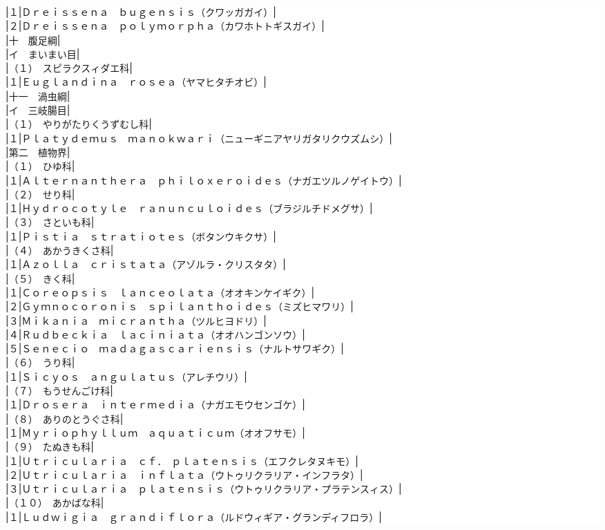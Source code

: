|１|Ｄｒｅｉｓｓｅｎａ　ｂｕｇｅｎｓｉｓ（クワッガガイ）|  
|２|Ｄｒｅｉｓｓｅｎａ　ｐｏｌｙｍｏｒｐｈａ（カワホトトギスガイ）|  
|十　腹足綱|  
|イ　まいまい目|  
|（１）　スピラクスィダエ科|  
|１|Ｅｕｇｌａｎｄｉｎａ　ｒｏｓｅａ（ヤマヒタチオビ）|  
|十一　渦虫綱|  
|イ　三岐腸目|  
|（１）　やりがたりくうずむし科|  
|１|Ｐｌａｔｙｄｅｍｕｓ　ｍａｎｏｋｗａｒｉ（ニューギニアヤリガタリクウズムシ）|  
|第二　植物界|  
|（１）　ひゆ科|  
|１|Ａｌｔｅｒｎａｎｔｈｅｒａ　ｐｈｉｌｏｘｅｒｏｉｄｅｓ（ナガエツルノゲイトウ）|  
|（２）　せり科|  
|１|Ｈｙｄｒｏｃｏｔｙｌｅ　ｒａｎｕｎｃｕｌｏｉｄｅｓ（ブラジルチドメグサ）|  
|（３）　さといも科|  
|１|Ｐｉｓｔｉａ　ｓｔｒａｔｉｏｔｅｓ（ボタンウキクサ）|  
|（４）　あかうきくさ科|  
|１|Ａｚｏｌｌａ　ｃｒｉｓｔａｔａ（アゾルラ・クリスタタ）|  
|（５）　きく科|  
|１|Ｃｏｒｅｏｐｓｉｓ　ｌａｎｃｅｏｌａｔａ（オオキンケイギク）|  
|２|Ｇｙｍｎｏｃｏｒｏｎｉｓ　ｓｐｉｌａｎｔｈｏｉｄｅｓ（ミズヒマワリ）|  
|３|Ｍｉｋａｎｉａ　ｍｉｃｒａｎｔｈａ（ツルヒヨドリ）|  
|４|Ｒｕｄｂｅｃｋｉａ　ｌａｃｉｎｉａｔａ（オオハンゴンソウ）|  
|５|Ｓｅｎｅｃｉｏ　ｍａｄａｇａｓｃａｒｉｅｎｓｉｓ（ナルトサワギク）|  
|（６）　うり科|  
|１|Ｓｉｃｙｏｓ　ａｎｇｕｌａｔｕｓ（アレチウリ）|  
|（７）　もうせんごけ科|  
|１|Ｄｒｏｓｅｒａ　ｉｎｔｅｒｍｅｄｉａ（ナガエモウセンゴケ）|  
|（８）　ありのとうぐさ科|  
|１|Ｍｙｒｉｏｐｈｙｌｌｕｍ　ａｑｕａｔｉｃｕｍ（オオフサモ）|  
|（９）　たぬきも科|  
|１|Ｕｔｒｉｃｕｌａｒｉａ　ｃｆ．　ｐｌａｔｅｎｓｉｓ（エフクレタヌキモ）|  
|２|Ｕｔｒｉｃｕｌａｒｉａ　ｉｎｆｌａｔａ（ウトゥリクラリア・インフラタ）|  
|３|Ｕｔｒｉｃｕｌａｒｉａ　ｐｌａｔｅｎｓｉｓ（ウトゥリクラリア・プラテンスィス）|  
|（１０）　あかばな科|  
|１|Ｌｕｄｗｉｇｉａ　ｇｒａｎｄｉｆｌｏｒａ（ルドウィギア・グランディフロラ）|  